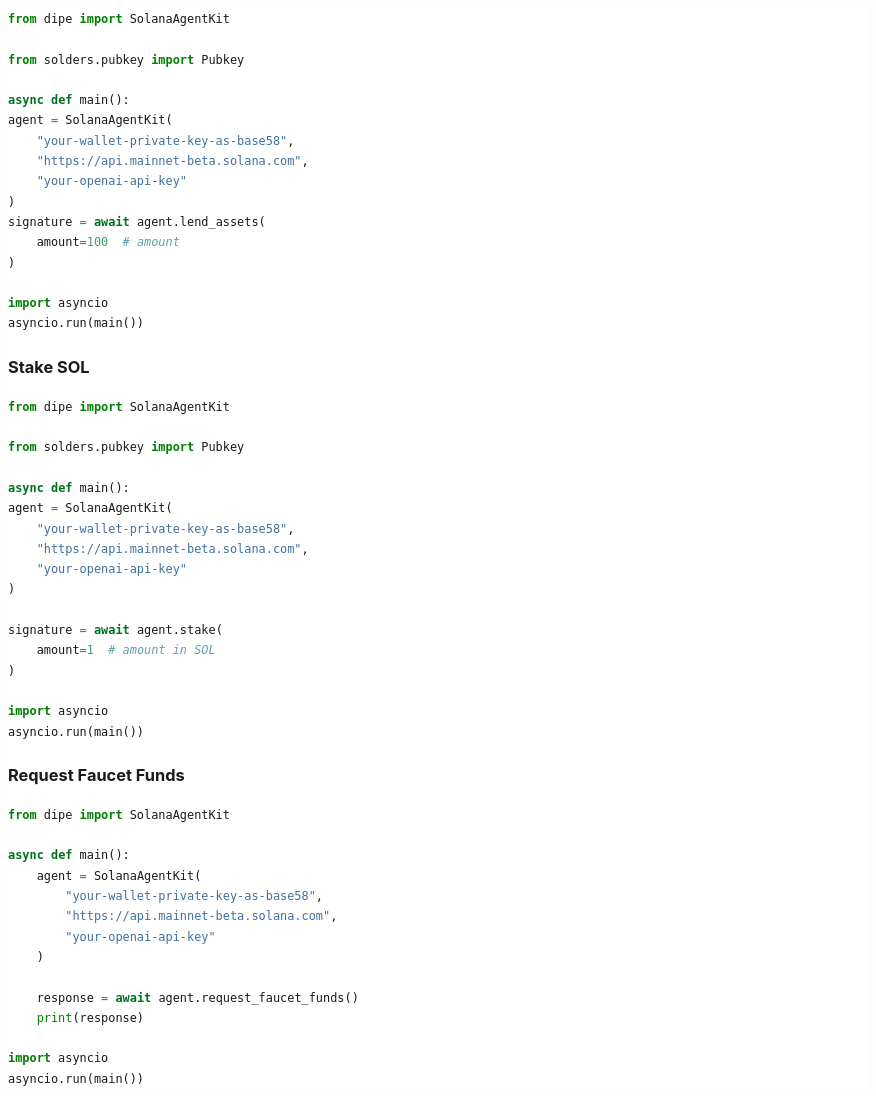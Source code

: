 ```python
from dipe import SolanaAgentKit

from solders.pubkey import Pubkey

async def main():
agent = SolanaAgentKit(
    "your-wallet-private-key-as-base58",
    "https://api.mainnet-beta.solana.com",
    "your-openai-api-key"
)
signature = await agent.lend_assets(
    amount=100  # amount
)

import asyncio
asyncio.run(main())
```

### Stake SOL

```python
from dipe import SolanaAgentKit

from solders.pubkey import Pubkey

async def main():
agent = SolanaAgentKit(
    "your-wallet-private-key-as-base58",
    "https://api.mainnet-beta.solana.com",
    "your-openai-api-key"
)

signature = await agent.stake(
    amount=1  # amount in SOL
)

import asyncio
asyncio.run(main())
```

### Request Faucet Funds

```python
from dipe import SolanaAgentKit

async def main():
    agent = SolanaAgentKit(
        "your-wallet-private-key-as-base58",
        "https://api.mainnet-beta.solana.com",
        "your-openai-api-key"
    )

    response = await agent.request_faucet_funds()
    print(response)

import asyncio
asyncio.run(main())
```
